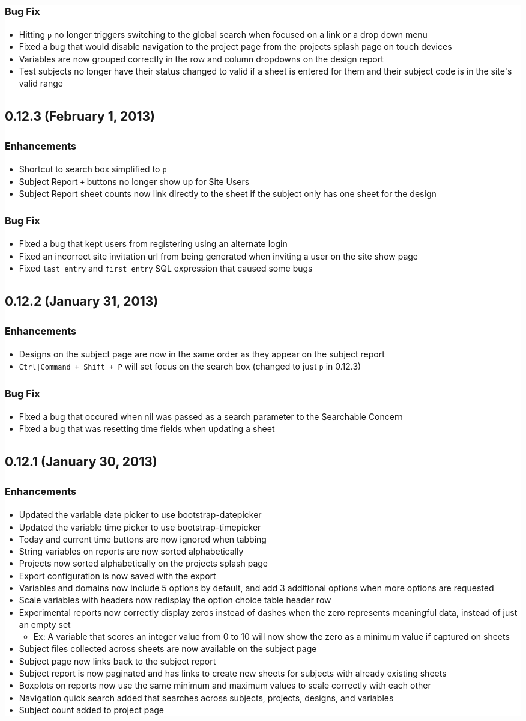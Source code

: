 ### Bug Fix
- Hitting `p` no longer triggers switching to the global search when focused on a link or a drop down menu
- Fixed a bug that would disable navigation to the project page from the projects splash page on touch devices
- Variables are now grouped correctly in the row and column dropdowns on the design report
- Test subjects no longer have their status changed to valid if a sheet is entered for them and their subject code is in the site's valid range

## 0.12.3 (February 1, 2013)

### Enhancements
- Shortcut to search box simplified to `p`
- Subject Report `+` buttons no longer show up for Site Users
- Subject Report sheet counts now link directly to the sheet if the subject only has one sheet for the design

### Bug Fix
- Fixed a bug that kept users from registering using an alternate login
- Fixed an incorrect site invitation url from being generated when inviting a user on the site show page
- Fixed `last_entry` and `first_entry` SQL expression that caused some bugs

## 0.12.2 (January 31, 2013)

### Enhancements
- Designs on the subject page are now in the same order as they appear on the subject report
- `Ctrl|Command + Shift + P` will set focus on the search box (changed to just `p` in 0.12.3)

### Bug Fix
- Fixed a bug that occured when nil was passed as a search parameter to the Searchable Concern
- Fixed a bug that was resetting time fields when updating a sheet

## 0.12.1 (January 30, 2013)

### Enhancements
- Updated the variable date picker to use bootstrap-datepicker
- Updated the variable time picker to use bootstrap-timepicker
- Today and current time buttons are now ignored when tabbing
- String variables on reports are now sorted alphabetically
- Projects now sorted alphabetically on the projects splash page
- Export configuration is now saved with the export
- Variables and domains now include 5 options by default, and add 3 additional options when more options are requested
- Scale variables with headers now redisplay the option choice table header row
- Experimental reports now correctly display zeros instead of dashes when the zero represents meaningful data, instead of just an empty set
  - Ex: A variable that scores an integer value from 0 to 10 will now show the zero as a minimum value if captured on sheets
- Subject files collected across sheets are now available on the subject page
- Subject page now links back to the subject report
- Subject report is now paginated and has links to create new sheets for subjects with already existing sheets
- Boxplots on reports now use the same minimum and maximum values to scale correctly with each other
- Navigation quick search added that searches across subjects, projects, designs, and variables
- Subject count added to project page
